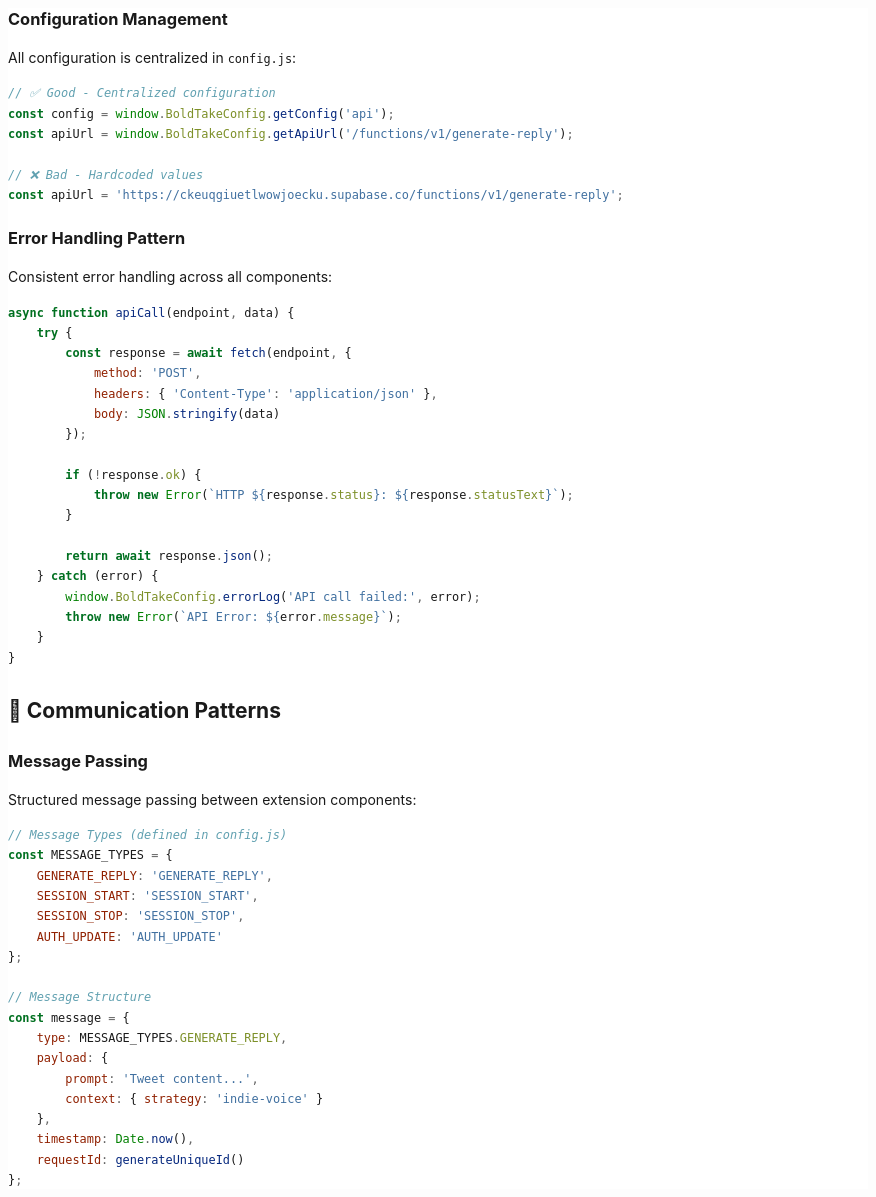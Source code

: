 ### Configuration Management

All configuration is centralized in `config.js`:

```javascript
// ✅ Good - Centralized configuration
const config = window.BoldTakeConfig.getConfig('api');
const apiUrl = window.BoldTakeConfig.getApiUrl('/functions/v1/generate-reply');

// ❌ Bad - Hardcoded values
const apiUrl = 'https://ckeuqgiuetlwowjoecku.supabase.co/functions/v1/generate-reply';
```

### Error Handling Pattern

Consistent error handling across all components:

```javascript
async function apiCall(endpoint, data) {
    try {
        const response = await fetch(endpoint, {
            method: 'POST',
            headers: { 'Content-Type': 'application/json' },
            body: JSON.stringify(data)
        });
        
        if (!response.ok) {
            throw new Error(`HTTP ${response.status}: ${response.statusText}`);
        }
        
        return await response.json();
    } catch (error) {
        window.BoldTakeConfig.errorLog('API call failed:', error);
        throw new Error(`API Error: ${error.message}`);
    }
}
```

## 📡 Communication Patterns

### Message Passing

Structured message passing between extension components:

```javascript
// Message Types (defined in config.js)
const MESSAGE_TYPES = {
    GENERATE_REPLY: 'GENERATE_REPLY',
    SESSION_START: 'SESSION_START',
    SESSION_STOP: 'SESSION_STOP',
    AUTH_UPDATE: 'AUTH_UPDATE'
};

// Message Structure
const message = {
    type: MESSAGE_TYPES.GENERATE_REPLY,
    payload: {
        prompt: 'Tweet content...',
        context: { strategy: 'indie-voice' }
    },
    timestamp: Date.now(),
    requestId: generateUniqueId()
};
```
